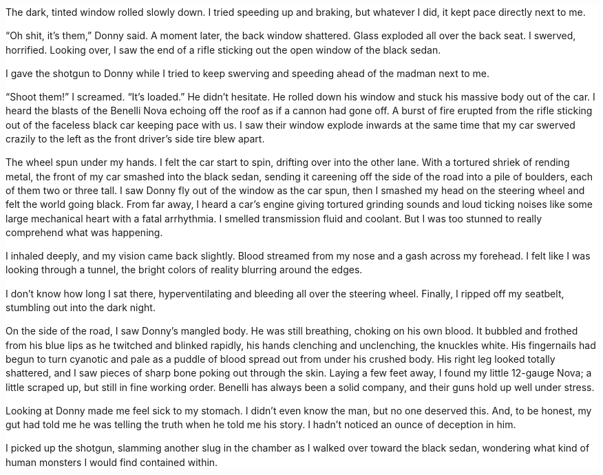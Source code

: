 
  
The dark, tinted window rolled slowly down. I tried speeding up and braking, but whatever I did, it kept pace directly next to me.
  

  
“Oh shit, it’s them,” Donny said. A moment later, the back window shattered. Glass exploded all over the back seat. I swerved, horrified. Looking over, I saw the end of a rifle sticking out the open window of the black sedan.
  

  
I gave the shotgun to Donny while I tried to keep swerving and speeding ahead of the madman next to me.
  

  
“Shoot them!” I screamed. “It’s loaded.” He didn’t hesitate. He rolled down his window and stuck his massive body out of the car. I heard the blasts of the Benelli Nova echoing off the roof as if a cannon had gone off. A burst of fire erupted from the rifle sticking out of the faceless black car keeping pace with us. I saw their window explode inwards at the same time that my car swerved crazily to the left as the front driver’s side tire blew apart.
  

  
The wheel spun under my hands. I felt the car start to spin, drifting over into the other lane. With a tortured shriek of rending metal, the front of my car smashed into the black sedan, sending it careening off the side of the road into a pile of boulders, each of them two or three tall. I saw Donny fly out of the window as the car spun, then I smashed my head on the steering wheel and felt the world going black. From far away, I heard a car’s engine giving tortured grinding sounds and loud ticking noises like some large mechanical heart with a fatal arrhythmia. I smelled transmission fluid and coolant. But I was too stunned to really comprehend what was happening.
  

  
I inhaled deeply, and my vision came back slightly. Blood streamed from my nose and a gash across my forehead. I felt like I was looking through a tunnel, the bright colors of reality blurring around the edges.
  

  
I don’t know how long I sat there, hyperventilating and bleeding all over the steering wheel. Finally, I ripped off my seatbelt, stumbling out into the dark night.
  

  
On the side of the road, I saw Donny’s mangled body. He was still breathing, choking on his own blood. It bubbled and frothed from his blue lips as he twitched and blinked rapidly, his hands clenching and unclenching, the knuckles white. His fingernails had begun to turn cyanotic and pale as a puddle of blood spread out from under his crushed body. His right leg looked totally shattered, and I saw pieces of sharp bone poking out through the skin. Laying a few feet away, I found my little 12-gauge Nova; a little scraped up, but still in fine working order. Benelli has always been a solid company, and their guns hold up well under stress. 
  

  
Looking at Donny made me feel sick to my stomach. I didn’t even know the man, but no one deserved this. And, to be honest, my gut had told me he was telling the truth when he told me his story. I hadn’t noticed an ounce of deception in him.
  

  
I picked up the shotgun, slamming another slug in the chamber as I walked over toward the black sedan, wondering what kind of human monsters I would find contained within.
  